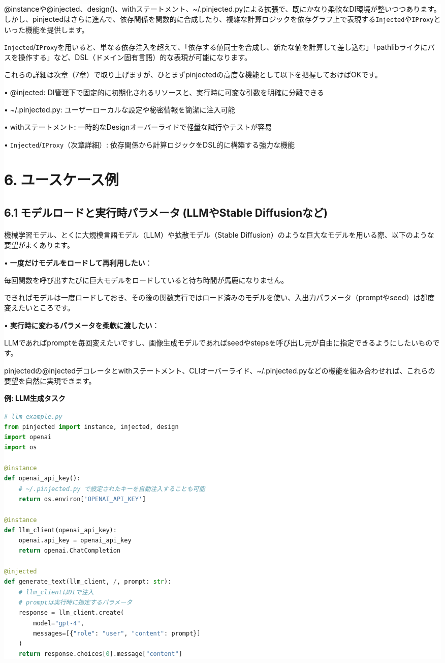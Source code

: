 @instanceや@injected、design()、withステートメント、~/.pinjected.pyによる拡張で、既にかなり柔軟なDI環境が整いつつあります。しかし、pinjectedはさらに進んで、依存関係を関数的に合成したり、複雑な計算ロジックを依存グラフ上で表現する`Injected`や`IProxy`といった機能を提供します。



`Injected`/`IProxy`を用いると、単なる依存注入を超えて、「依存する値同士を合成し、新たな値を計算して差し込む」「pathlibライクにパスを操作する」など、DSL（ドメイン固有言語）的な表現が可能になります。



これらの詳細は次章（7章）で取り上げますが、ひとまずpinjectedの高度な機能として以下を把握しておけばOKです。

• @injected: DI管理下で固定的に初期化されるリソースと、実行時に可変な引数を明確に分離できる

• ~/.pinjected.py: ユーザーローカルな設定や秘密情報を簡潔に注入可能

• withステートメント: 一時的なDesignオーバーライドで軽量な試行やテストが容易

• `Injected`/`IProxy`（次章詳細）: 依存関係から計算ロジックをDSL的に構築する強力な機能


# 6. ユースケース例



## 6.1 モデルロードと実行時パラメータ (LLMやStable Diffusionなど)



機械学習モデル、とくに大規模言語モデル（LLM）や拡散モデル（Stable Diffusion）のような巨大なモデルを用いる際、以下のような要望がよくあります。

• **一度だけモデルをロードして再利用したい**：

毎回関数を呼び出すたびに巨大モデルをロードしていると待ち時間が馬鹿になりません。

できればモデルは一度ロードしておき、その後の関数実行ではロード済みのモデルを使い、入出力パラメータ（promptやseed）は都度変えたいところです。

• **実行時に変わるパラメータを柔軟に渡したい**：

LLMであればpromptを毎回変えたいですし、画像生成モデルであればseedやstepsを呼び出し元が自由に指定できるようにしたいものです。



pinjectedの@injectedデコレータとwithステートメント、CLIオーバーライド、~/.pinjected.pyなどの機能を組み合わせれば、これらの要望を自然に実現できます。



**例: LLM生成タスク**

```python 
# llm_example.py
from pinjected import instance, injected, design
import openai
import os

@instance
def openai_api_key():
    # ~/.pinjected.py で設定されたキーを自動注入することも可能
    return os.environ['OPENAI_API_KEY']

@instance
def llm_client(openai_api_key):
    openai.api_key = openai_api_key
    return openai.ChatCompletion

@injected
def generate_text(llm_client, /, prompt: str):
    # llm_clientはDIで注入
    # promptは実行時に指定するパラメータ
    response = llm_client.create(
        model="gpt-4",
        messages=[{"role": "user", "content": prompt}]
    )
    return response.choices[0].message["content"]

```